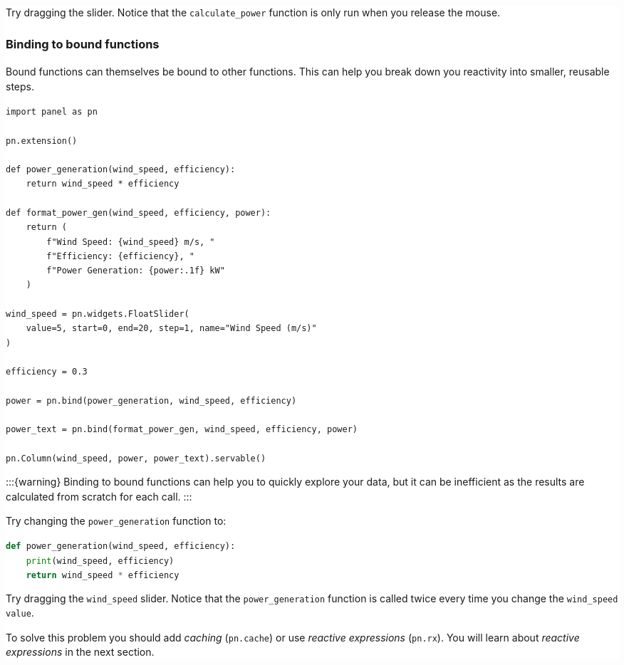 Try dragging the slider. Notice that the `calculate_power` function is only run when you release the mouse.

### Binding to bound functions

Bound functions can themselves be bound to other functions. This can help you break down you reactivity into smaller, reusable steps.

```{pyodide}
import panel as pn

pn.extension()

def power_generation(wind_speed, efficiency):
    return wind_speed * efficiency

def format_power_gen(wind_speed, efficiency, power):
    return (
        f"Wind Speed: {wind_speed} m/s, "
        f"Efficiency: {efficiency}, "
        f"Power Generation: {power:.1f} kW"
    )

wind_speed = pn.widgets.FloatSlider(
    value=5, start=0, end=20, step=1, name="Wind Speed (m/s)"
)

efficiency = 0.3

power = pn.bind(power_generation, wind_speed, efficiency)

power_text = pn.bind(format_power_gen, wind_speed, efficiency, power)

pn.Column(wind_speed, power, power_text).servable()
```

:::{warning}
Binding to bound functions can help you to quickly explore your data, but it can be inefficient as the results are calculated from scratch for each call.
:::

Try changing the `power_generation` function to:

```python
def power_generation(wind_speed, efficiency):
    print(wind_speed, efficiency)
    return wind_speed * efficiency
```

Try dragging the `wind_speed` slider. Notice that the `power_generation` function is called twice every time you change the `wind_speed` `value`.

To solve this problem you should add *caching* (`pn.cache`) or use *reactive expressions* (`pn.rx`). You will learn about *reactive expressions* in the next section.
